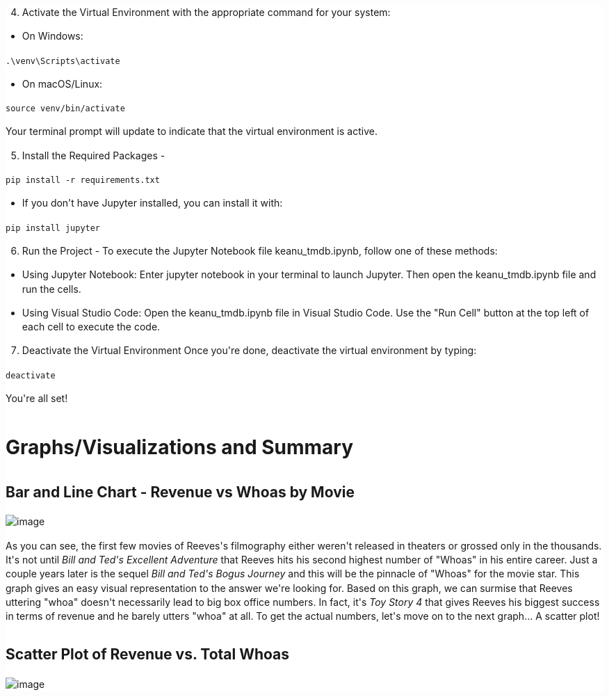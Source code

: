 4. Activate the Virtual Environment with the appropriate command for your system:
- On Windows:
```
.\venv\Scripts\activate
```
- On macOS/Linux:
```
source venv/bin/activate
```
Your terminal prompt will update to indicate that the virtual environment is active.

5. Install the Required Packages - 
```
pip install -r requirements.txt
```
- If you don't have Jupyter installed, you can install it with:
```
pip install jupyter
```
6. Run the Project -
To execute the Jupyter Notebook file keanu_tmdb.ipynb, follow one of these methods:

- Using Jupyter Notebook:
Enter jupyter notebook in your terminal to launch Jupyter. Then open the keanu_tmdb.ipynb file and run the cells.

- Using Visual Studio Code:
Open the keanu_tmdb.ipynb file in Visual Studio Code. Use the "Run Cell" button at the top left of each cell to execute the code.

7. Deactivate the Virtual Environment
Once you're done, deactivate the virtual environment by typing:
```
deactivate
```
You're all set!

# Graphs/Visualizations and Summary

## Bar and Line Chart - Revenue vs Whoas by Movie
![image](https://github.com/user-attachments/assets/eb1e6219-e074-4438-9234-064330340322)

As you can see, the first few movies of Reeves's filmography either weren't released in theaters or grossed only in the thousands. It's not until *Bill and Ted's Excellent Adventure* that Reeves hits his second highest number of "Whoas" in his entire career. Just a couple years later is the sequel *Bill and Ted's Bogus Journey* and this will be the pinnacle of "Whoas" for the movie star. This graph gives an easy visual representation to the answer we're looking for. Based on this graph, we can surmise that Reeves uttering "whoa" doesn't necessarily lead to big box office numbers. In fact, it's *Toy Story 4* that gives Reeves his biggest success in terms of revenue and he barely utters "whoa" at all. To get the actual numbers, let's move on to the next graph... A scatter plot!

## Scatter Plot of Revenue vs. Total Whoas
![image](https://github.com/user-attachments/assets/84031b10-e8fc-4e75-9573-fb7ef4aa65c7)

